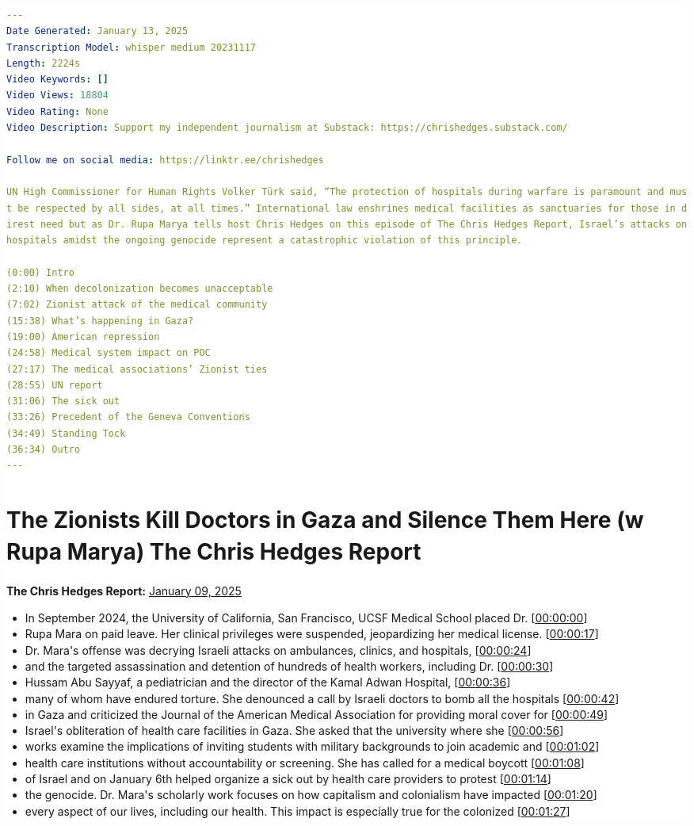 ```yaml
---
Date Generated: January 13, 2025
Transcription Model: whisper medium 20231117
Length: 2224s
Video Keywords: []
Video Views: 18804
Video Rating: None
Video Description: Support my independent journalism at Substack: https://chrishedges.substack.com/

Follow me on social media: https://linktr.ee/chrishedges

UN High Commissioner for Human Rights Volker Türk said, “The protection of hospitals during warfare is paramount and must be respected by all sides, at all times.” International law enshrines medical facilities as sanctuaries for those in direst need but as Dr. Rupa Marya tells host Chris Hedges on this episode of The Chris Hedges Report, Israel’s attacks on hospitals amidst the ongoing genocide represent a catastrophic violation of this principle.

(0:00) Intro
(2:10) When decolonization becomes unacceptable 
(7:02) Zionist attack of the medical community
(15:38) What’s happening in Gaza? 
(19:00) American repression
(24:58) Medical system impact on POC
(27:17) The medical associations’ Zionist ties
(28:55) UN report 
(31:06) The sick out
(33:26) Precedent of the Geneva Conventions
(34:49) Standing Tock 
(36:34) Outro
---
```


# The Zionists Kill Doctors in Gaza and Silence Them Here (w Rupa Marya)  The Chris Hedges Report
**The Chris Hedges Report:** [January 09, 2025](https://www.youtube.com/watch?v=g8JbaELLkEo)
*  In September 2024, the University of California, San Francisco, UCSF Medical School placed Dr. [[00:00:00](https://www.youtube.com/watch?v=g8JbaELLkEo&t=0.0s)]
*  Rupa Mara on paid leave. Her clinical privileges were suspended, jeopardizing her medical license. [[00:00:17](https://www.youtube.com/watch?v=g8JbaELLkEo&t=17.6s)]
*  Dr. Mara's offense was decrying Israeli attacks on ambulances, clinics, and hospitals, [[00:00:24](https://www.youtube.com/watch?v=g8JbaELLkEo&t=24.159999999999997s)]
*  and the targeted assassination and detention of hundreds of health workers, including Dr. [[00:00:30](https://www.youtube.com/watch?v=g8JbaELLkEo&t=30.08s)]
*  Hussam Abu Sayyaf, a pediatrician and the director of the Kamal Adwan Hospital, [[00:00:36](https://www.youtube.com/watch?v=g8JbaELLkEo&t=36.08s)]
*  many of whom have endured torture. She denounced a call by Israeli doctors to bomb all the hospitals [[00:00:42](https://www.youtube.com/watch?v=g8JbaELLkEo&t=42.239999999999995s)]
*  in Gaza and criticized the Journal of the American Medical Association for providing moral cover for [[00:00:49](https://www.youtube.com/watch?v=g8JbaELLkEo&t=49.28s)]
*  Israel's obliteration of health care facilities in Gaza. She asked that the university where she [[00:00:56](https://www.youtube.com/watch?v=g8JbaELLkEo&t=56.4s)]
*  works examine the implications of inviting students with military backgrounds to join academic and [[00:01:02](https://www.youtube.com/watch?v=g8JbaELLkEo&t=62.0s)]
*  health care institutions without accountability or screening. She has called for a medical boycott [[00:01:08](https://www.youtube.com/watch?v=g8JbaELLkEo&t=68.48s)]
*  of Israel and on January 6th helped organize a sick out by health care providers to protest [[00:01:14](https://www.youtube.com/watch?v=g8JbaELLkEo&t=74.64s)]
*  the genocide. Dr. Mara's scholarly work focuses on how capitalism and colonialism have impacted [[00:01:20](https://www.youtube.com/watch?v=g8JbaELLkEo&t=80.96000000000001s)]
*  every aspect of our lives, including our health. This impact is especially true for the colonized [[00:01:27](https://www.youtube.com/watch?v=g8JbaELLkEo&t=87.68s)]